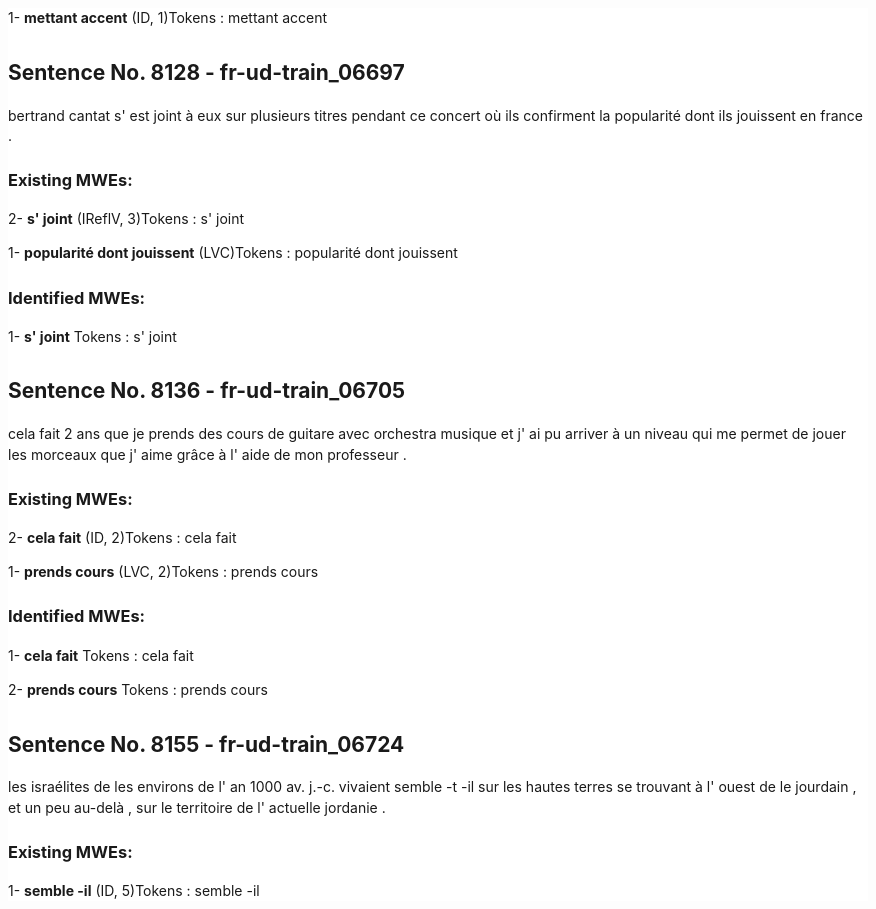 1- **mettant accent** (ID, 1)Tokens : 
mettant
accent

## Sentence No. 8128 - fr-ud-train_06697
bertrand cantat s' est joint à eux sur plusieurs titres pendant ce concert où ils confirment la popularité dont ils jouissent en france . 
### Existing MWEs: 
2- **s' joint** (IReflV, 3)Tokens : 
s'
joint

1- **popularité dont jouissent** (LVC)Tokens : 
popularité
dont
jouissent

### Identified MWEs: 
1- **s' joint** Tokens : 
s'
joint

## Sentence No. 8136 - fr-ud-train_06705
cela fait 2 ans que je prends des cours de guitare avec orchestra musique et j' ai pu arriver à un niveau qui me permet de jouer les morceaux que j' aime grâce à l' aide de mon professeur . 
### Existing MWEs: 
2- **cela fait** (ID, 2)Tokens : 
cela
fait

1- **prends cours** (LVC, 2)Tokens : 
prends
cours

### Identified MWEs: 
1- **cela fait** Tokens : 
cela
fait

2- **prends cours** Tokens : 
prends
cours

## Sentence No. 8155 - fr-ud-train_06724
les israélites de les environs de l' an 1000 av. j.-c. vivaient semble -t -il sur les hautes terres se trouvant à l' ouest de le jourdain , et un peu au-delà , sur le territoire de l' actuelle jordanie . 
### Existing MWEs: 
1- **semble -il** (ID, 5)Tokens : 
semble
-il
